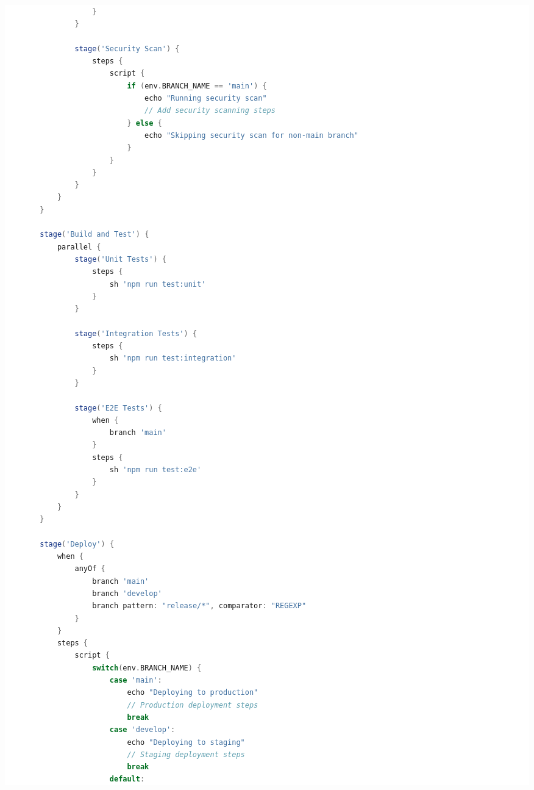 ```groovy
                    }
                }
                
                stage('Security Scan') {
                    steps {
                        script {
                            if (env.BRANCH_NAME == 'main') {
                                echo "Running security scan"
                                // Add security scanning steps
                            } else {
                                echo "Skipping security scan for non-main branch"
                            }
                        }
                    }
                }
            }
        }
        
        stage('Build and Test') {
            parallel {
                stage('Unit Tests') {
                    steps {
                        sh 'npm run test:unit'
                    }
                }
                
                stage('Integration Tests') {
                    steps {
                        sh 'npm run test:integration'
                    }
                }
                
                stage('E2E Tests') {
                    when {
                        branch 'main'
                    }
                    steps {
                        sh 'npm run test:e2e'
                    }
                }
            }
        }
        
        stage('Deploy') {
            when {
                anyOf {
                    branch 'main'
                    branch 'develop'
                    branch pattern: "release/*", comparator: "REGEXP"
                }
            }
            steps {
                script {
                    switch(env.BRANCH_NAME) {
                        case 'main':
                            echo "Deploying to production"
                            // Production deployment steps
                            break
                        case 'develop':
                            echo "Deploying to staging"
                            // Staging deployment steps
                            break
                        default:
```